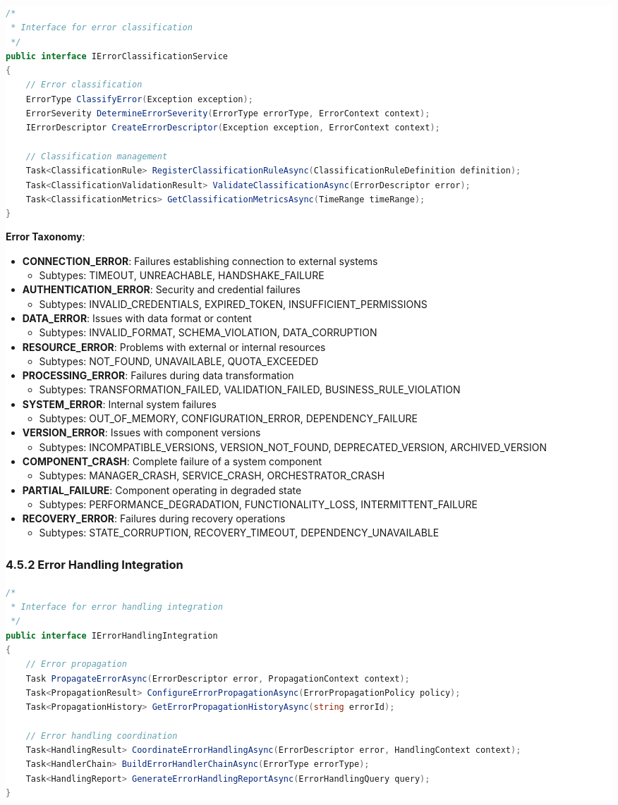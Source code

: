 ```csharp
/*
 * Interface for error classification
 */
public interface IErrorClassificationService
{
    // Error classification
    ErrorType ClassifyError(Exception exception);
    ErrorSeverity DetermineErrorSeverity(ErrorType errorType, ErrorContext context);
    IErrorDescriptor CreateErrorDescriptor(Exception exception, ErrorContext context);
    
    // Classification management
    Task<ClassificationRule> RegisterClassificationRuleAsync(ClassificationRuleDefinition definition);
    Task<ClassificationValidationResult> ValidateClassificationAsync(ErrorDescriptor error);
    Task<ClassificationMetrics> GetClassificationMetricsAsync(TimeRange timeRange);
}
```

**Error Taxonomy**:
- **CONNECTION_ERROR**: Failures establishing connection to external systems
  - Subtypes: TIMEOUT, UNREACHABLE, HANDSHAKE_FAILURE
- **AUTHENTICATION_ERROR**: Security and credential failures
  - Subtypes: INVALID_CREDENTIALS, EXPIRED_TOKEN, INSUFFICIENT_PERMISSIONS
- **DATA_ERROR**: Issues with data format or content
  - Subtypes: INVALID_FORMAT, SCHEMA_VIOLATION, DATA_CORRUPTION
- **RESOURCE_ERROR**: Problems with external or internal resources
  - Subtypes: NOT_FOUND, UNAVAILABLE, QUOTA_EXCEEDED
- **PROCESSING_ERROR**: Failures during data transformation
  - Subtypes: TRANSFORMATION_FAILED, VALIDATION_FAILED, BUSINESS_RULE_VIOLATION
- **SYSTEM_ERROR**: Internal system failures
  - Subtypes: OUT_OF_MEMORY, CONFIGURATION_ERROR, DEPENDENCY_FAILURE
- **VERSION_ERROR**: Issues with component versions
  - Subtypes: INCOMPATIBLE_VERSIONS, VERSION_NOT_FOUND, DEPRECATED_VERSION, ARCHIVED_VERSION
- **COMPONENT_CRASH**: Complete failure of a system component
  - Subtypes: MANAGER_CRASH, SERVICE_CRASH, ORCHESTRATOR_CRASH
- **PARTIAL_FAILURE**: Component operating in degraded state
  - Subtypes: PERFORMANCE_DEGRADATION, FUNCTIONALITY_LOSS, INTERMITTENT_FAILURE
- **RECOVERY_ERROR**: Failures during recovery operations
  - Subtypes: STATE_CORRUPTION, RECOVERY_TIMEOUT, DEPENDENCY_UNAVAILABLE

### 4.5.2 Error Handling Integration

```csharp
/*
 * Interface for error handling integration
 */
public interface IErrorHandlingIntegration
{
    // Error propagation
    Task PropagateErrorAsync(ErrorDescriptor error, PropagationContext context);
    Task<PropagationResult> ConfigureErrorPropagationAsync(ErrorPropagationPolicy policy);
    Task<PropagationHistory> GetErrorPropagationHistoryAsync(string errorId);
    
    // Error handling coordination
    Task<HandlingResult> CoordinateErrorHandlingAsync(ErrorDescriptor error, HandlingContext context);
    Task<HandlerChain> BuildErrorHandlerChainAsync(ErrorType errorType);
    Task<HandlingReport> GenerateErrorHandlingReportAsync(ErrorHandlingQuery query);
}
```
